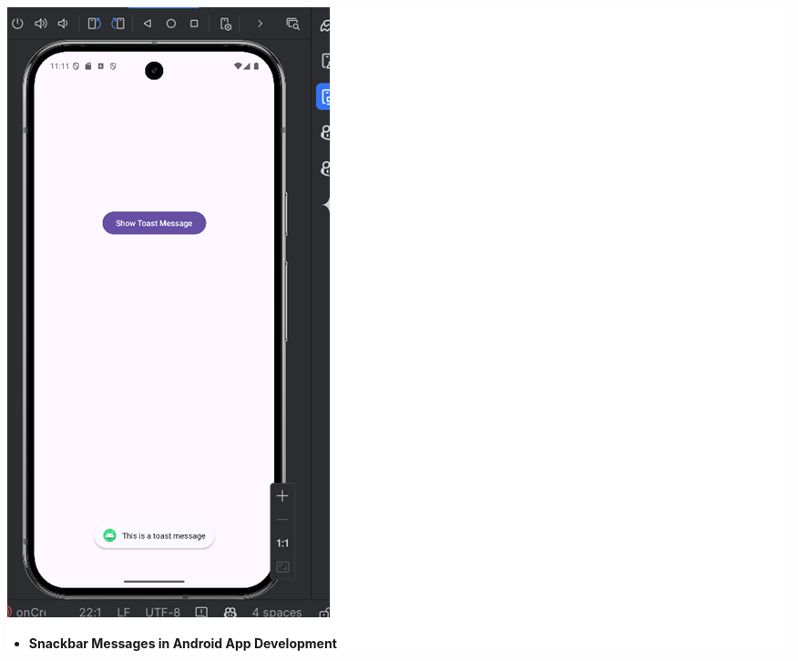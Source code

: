 ![Рис. 18 Toast Messages in Android App Development](images/section37_1.png)

- **Snackbar Messages in Android App Development**
  